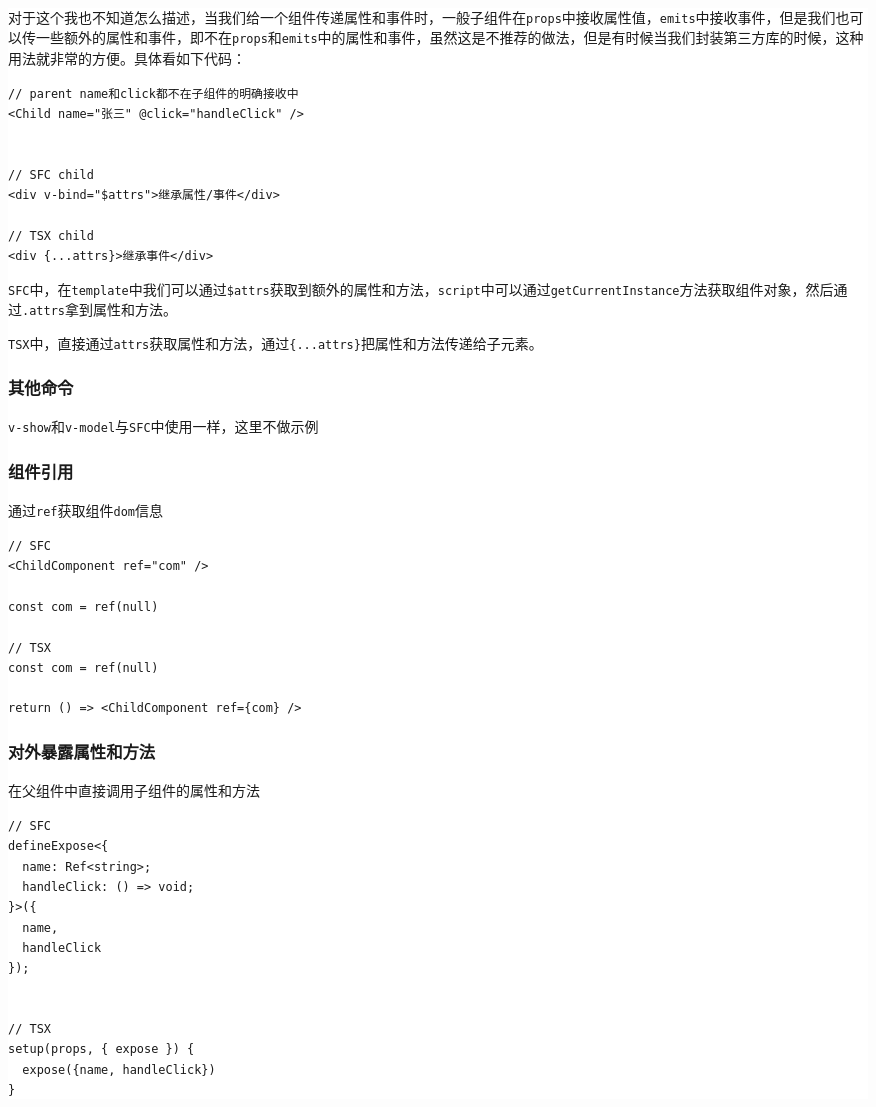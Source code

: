 对于这个我也不知道怎么描述，当我们给一个组件传递属性和事件时，一般子组件在`props`中接收属性值，`emits`中接收事件，但是我们也可以传一些额外的属性和事件，即不在`props`和`emits`中的属性和事件，虽然这是不推荐的做法，但是有时候当我们封装第三方库的时候，这种用法就非常的方便。具体看如下代码：

```text
// parent name和click都不在子组件的明确接收中
<Child name="张三" @click="handleClick" />


// SFC child
<div v-bind="$attrs">继承属性/事件</div>

// TSX child
<div {...attrs}>继承事件</div>
```

`SFC`中，在`template`中我们可以通过`$attrs`获取到额外的属性和方法，`script`中可以通过`getCurrentInstance`方法获取组件对象，然后通过`.attrs`拿到属性和方法。

`TSX`中，直接通过`attrs`获取属性和方法，通过`{...attrs}`把属性和方法传递给子元素。

### **其他命令**

`v-show`和`v-model`与`SFC`中使用一样，这里不做示例

### **组件引用**

通过`ref`获取组件`dom`信息

```text
// SFC
<ChildComponent ref="com" />

const com = ref(null)

// TSX
const com = ref(null)

return () => <ChildComponent ref={com} />
```

### **对外暴露属性和方法**

在父组件中直接调用子组件的属性和方法

```text
// SFC
defineExpose<{
  name: Ref<string>;
  handleClick: () => void;
}>({
  name,
  handleClick
});


// TSX
setup(props, { expose }) {
  expose({name, handleClick})
}
```
